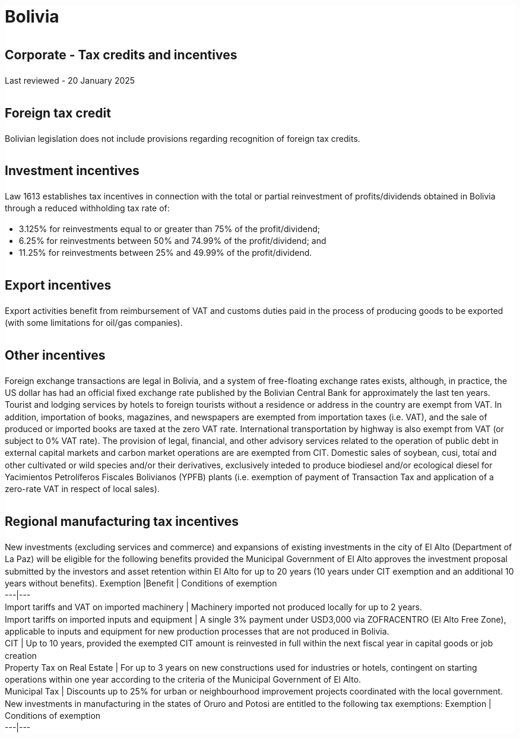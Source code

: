 # Bolivia
## Corporate - Tax credits and incentives
Last reviewed - 20 January 2025
## Foreign tax credit
Bolivian legislation does not include provisions regarding recognition of foreign tax credits.
## Investment incentives
Law 1613 establishes tax incentives in connection with the total or partial reinvestment of profits/dividends obtained in Bolivia through a reduced withholding tax rate of:
  * 3.125% for reinvestments equal to or greater than 75% of the profit/dividend;
  * 6.25% for reinvestments between 50% and 74.99% of the profit/dividend; and
  * 11.25% for reinvestments between 25% and 49.99% of the profit/dividend. 


## Export incentives
Export activities benefit from reimbursement of VAT and customs duties paid in the process of producing goods to be exported (with some limitations for oil/gas companies).
## Other incentives
Foreign exchange transactions are legal in Bolivia, and a system of free-floating exchange rates exists, although, in practice, the US dollar has had an official fixed exchange rate published by the Bolivian Central Bank for approximately the last ten years.
Tourist and lodging services by hotels to foreign tourists without a residence or address in the country are exempt from VAT. In addition, importation of books, magazines, and newspapers are exempted from importation taxes (i.e. VAT), and the sale of produced or imported books are taxed at the zero VAT rate.
International transportation by highway is also exempt from VAT (or subject to 0% VAT rate).
The provision of legal, financial, and other advisory services related to the operation of public debt in external capital markets and carbon market operations are are exempted from CIT.
Domestic sales of soybean, cusi, totaí and other cultivated or wild species and/or their derivatives, exclusively inteded to produce biodiesel and/or ecological diesel for Yacimientos Petrolíferos Fiscales Bolivianos (YPFB) plants (i.e. exemption of payment of Transaction Tax and application of a zero-rate VAT in respect of local sales).
## Regional manufacturing tax incentives
New investments (excluding services and commerce) and expansions of existing investments in the city of El Alto (Department of La Paz) will be eligible for the following benefits provided the Municipal Government of El Alto approves the investment proposal submitted by the investors and asset retention within El Alto for up to 20 years (10 years under CIT exemption and an additional 10 years without benefits).
Exemption |Benefit | Conditions of exemption  
---|---  
Import tariffs and VAT on imported machinery | Machinery imported not produced locally for up to 2 years.  
Import tariffs on imported inputs and equipment | A single 3% payment under USD3,000 via ZOFRACENTRO (El Alto Free Zone), applicable to inputs and equipment for new production processes that are not produced in Bolivia.  
CIT | Up to 10 years, provided the exempted CIT amount is reinvested in full within the next fiscal year in capital goods or job creation  
Property Tax on Real Estate | For up to 3 years on new constructions used for industries or hotels, contingent on starting operations within one year according to the criteria of the Municipal Government of El Alto.  
Municipal Tax |  Discounts up to 25% for urban or neighbourhood improvement projects coordinated with the local government.  
New investments in manufacturing in the states of Oruro and Potosi are entitled to the following tax exemptions:
Exemption | Conditions of exemption  
---|---  